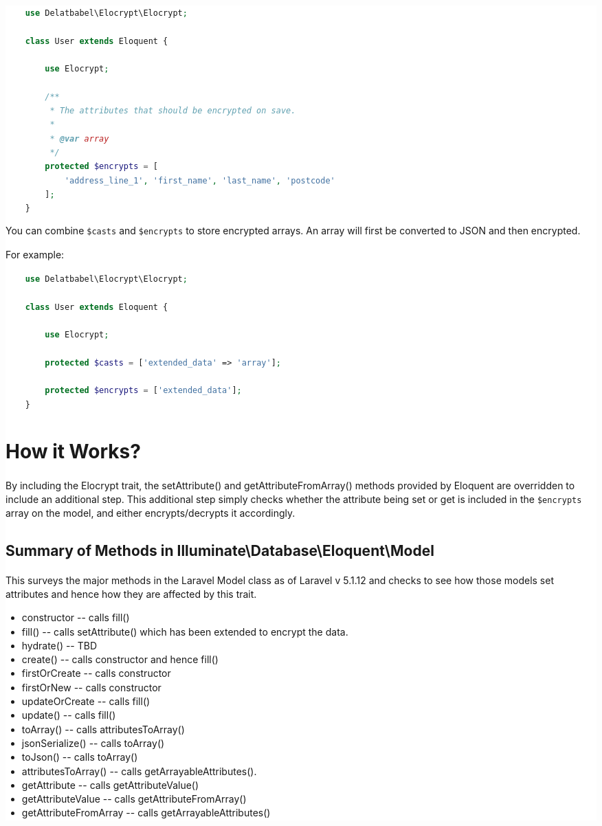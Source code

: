 ```php
    use Delatbabel\Elocrypt\Elocrypt;

    class User extends Eloquent {

        use Elocrypt;
       
        /**
         * The attributes that should be encrypted on save.
         *
         * @var array
         */
        protected $encrypts = [
            'address_line_1', 'first_name', 'last_name', 'postcode'
        ];
    }
```

You can combine `$casts` and `$encrypts` to store encrypted arrays.  An array will first be converted to JSON
and then encrypted.

For example:

```php
    use Delatbabel\Elocrypt\Elocrypt;

    class User extends Eloquent {

        use Elocrypt;

        protected $casts = ['extended_data' => 'array'];

        protected $encrypts = ['extended_data'];
    }
```

# How it Works?

By including the Elocrypt trait, the setAttribute() and getAttributeFromArray() methods provided
by Eloquent are overridden to include an additional step. This additional step simply checks
whether the attribute being set or get is included in the `$encrypts` array on the model,
and either encrypts/decrypts it accordingly.

## Summary of Methods in Illuminate\Database\Eloquent\Model

This surveys the major methods in the Laravel Model class as of
Laravel v 5.1.12 and checks to see how those models set attributes
and hence how they are affected by this trait.

* constructor -- calls fill()
* fill() -- calls setAttribute() which has been extended to encrypt the data.
* hydrate() -- TBD
* create() -- calls constructor and hence fill()
* firstOrCreate -- calls constructor
* firstOrNew -- calls constructor
* updateOrCreate -- calls fill()
* update() -- calls fill()
* toArray() -- calls attributesToArray()
* jsonSerialize() -- calls toArray()
* toJson() -- calls toArray()
* attributesToArray() -- calls getArrayableAttributes().
* getAttribute -- calls getAttributeValue()
* getAttributeValue -- calls getAttributeFromArray()
* getAttributeFromArray -- calls getArrayableAttributes()

[//]: # ([![StyleCI]&#40;https://styleci.io/repos/42222272/shield&#41;]&#40;https://styleci.io/repos/42222272&#41;)
